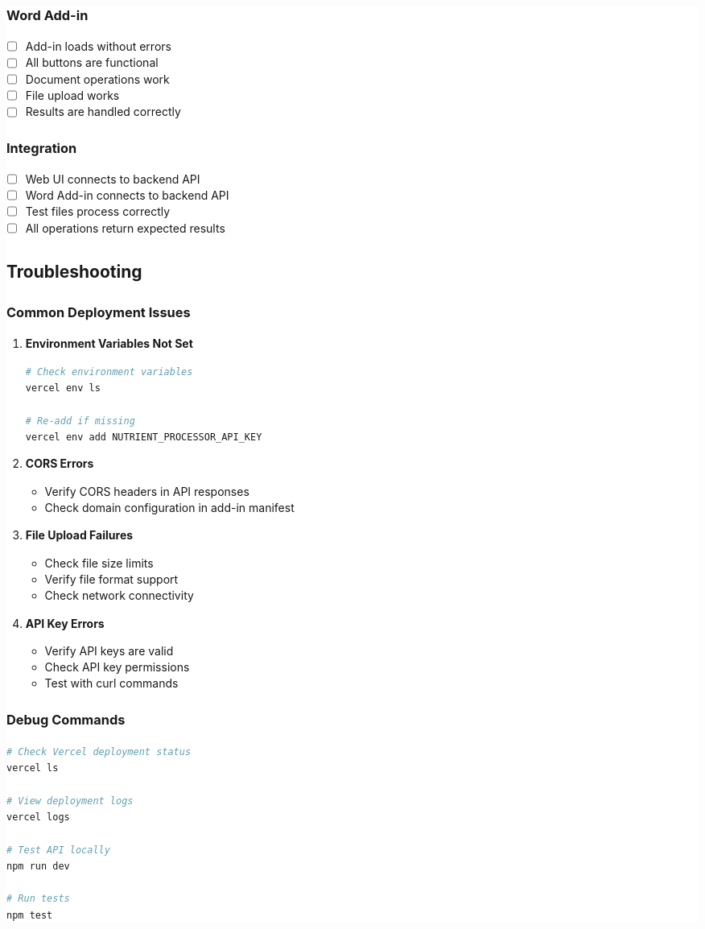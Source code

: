 ### Word Add-in
- [ ] Add-in loads without errors
- [ ] All buttons are functional
- [ ] Document operations work
- [ ] File upload works
- [ ] Results are handled correctly

### Integration
- [ ] Web UI connects to backend API
- [ ] Word Add-in connects to backend API
- [ ] Test files process correctly
- [ ] All operations return expected results

## Troubleshooting

### Common Deployment Issues

1. **Environment Variables Not Set**
   ```bash
   # Check environment variables
   vercel env ls
   
   # Re-add if missing
   vercel env add NUTRIENT_PROCESSOR_API_KEY
   ```

2. **CORS Errors**
   - Verify CORS headers in API responses
   - Check domain configuration in add-in manifest

3. **File Upload Failures**
   - Check file size limits
   - Verify file format support
   - Check network connectivity

4. **API Key Errors**
   - Verify API keys are valid
   - Check API key permissions
   - Test with curl commands

### Debug Commands

```bash
# Check Vercel deployment status
vercel ls

# View deployment logs
vercel logs

# Test API locally
npm run dev

# Run tests
npm test
```
